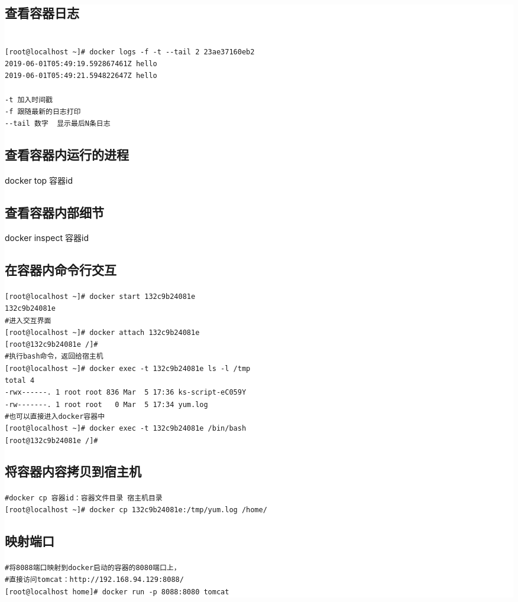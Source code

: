  ## 查看容器日志

```shell

[root@localhost ~]# docker logs -f -t --tail 2 23ae37160eb2
2019-06-01T05:49:19.592867461Z hello
2019-06-01T05:49:21.594822647Z hello

-t 加入时间戳
-f 跟随最新的日志打印
--tail 数字  显示最后N条日志
```

## 查看容器内运行的进程

docker top 容器id

## 查看容器内部细节

docker inspect 容器id

## 在容器内命令行交互

```shell
[root@localhost ~]# docker start 132c9b24081e
132c9b24081e
#进入交互界面
[root@localhost ~]# docker attach 132c9b24081e
[root@132c9b24081e /]# 
#执行bash命令，返回给宿主机
[root@localhost ~]# docker exec -t 132c9b24081e ls -l /tmp
total 4
-rwx------. 1 root root 836 Mar  5 17:36 ks-script-eC059Y
-rw-------. 1 root root   0 Mar  5 17:34 yum.log
#也可以直接进入docker容器中
[root@localhost ~]# docker exec -t 132c9b24081e /bin/bash
[root@132c9b24081e /]# 

```

## 将容器内容拷贝到宿主机

```shell
#docker cp 容器id：容器文件目录 宿主机目录
[root@localhost ~]# docker cp 132c9b24081e:/tmp/yum.log /home/

```

## 映射端口

```shell
#将8088端口映射到docker启动的容器的8080端口上，
#直接访问tomcat：http://192.168.94.129:8088/
[root@localhost home]# docker run -p 8088:8080 tomcat
```
